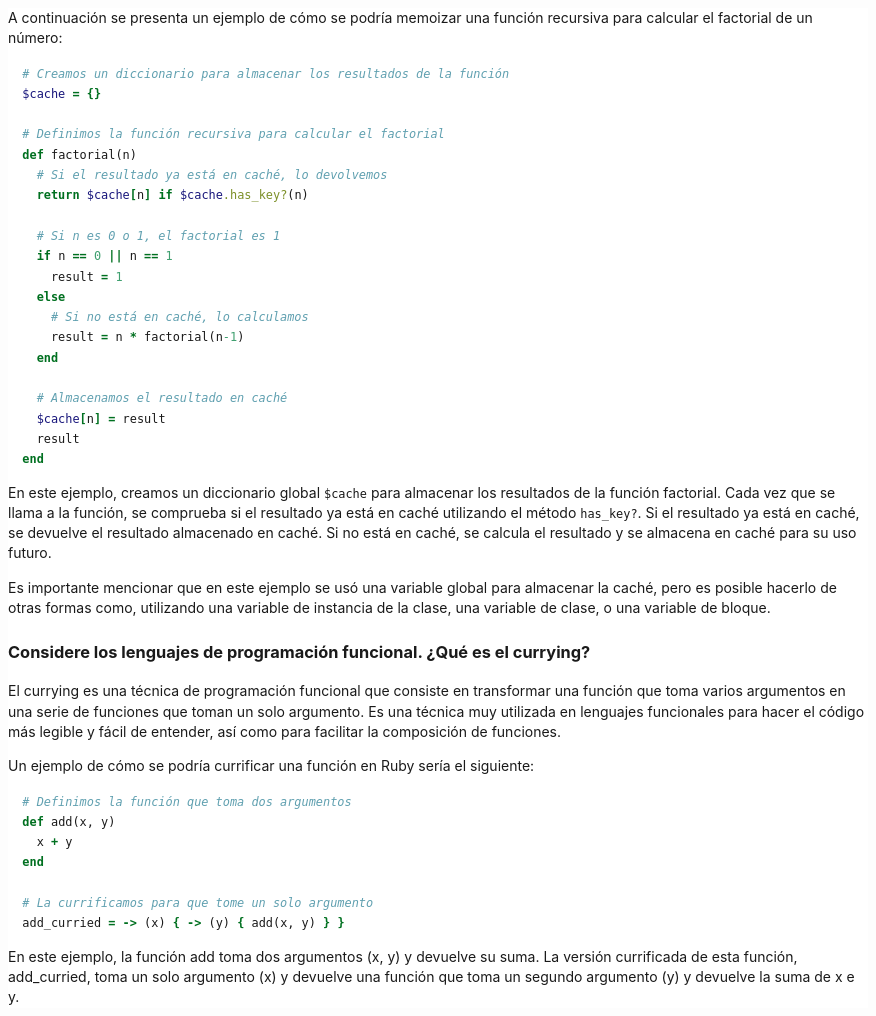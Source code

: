 A continuación se presenta un ejemplo de cómo se podría memoizar una función recursiva para calcular el factorial de un número:
```Ruby
  # Creamos un diccionario para almacenar los resultados de la función
  $cache = {}

  # Definimos la función recursiva para calcular el factorial
  def factorial(n)
    # Si el resultado ya está en caché, lo devolvemos
    return $cache[n] if $cache.has_key?(n)
    
    # Si n es 0 o 1, el factorial es 1
    if n == 0 || n == 1
      result = 1
    else
      # Si no está en caché, lo calculamos
      result = n * factorial(n-1)
    end
    
    # Almacenamos el resultado en caché
    $cache[n] = result
    result
  end
```
En este ejemplo, creamos un diccionario global `$cache` para almacenar los resultados de la función factorial. Cada vez que se llama a la función, se comprueba si el resultado ya está en caché utilizando el método `has_key?`. Si el resultado ya está en caché, se devuelve el resultado almacenado en caché. Si no está en caché, se calcula el resultado y se almacena en caché para su uso futuro.

Es importante mencionar que en este ejemplo se usó una variable global para almacenar la caché, pero es posible hacerlo de otras formas como, utilizando una variable de instancia de la clase, una variable de clase, o una variable de bloque.

### Considere los lenguajes de programación funcional. ¿Qué es el currying?


El currying es una técnica de programación funcional que consiste en transformar una función que toma varios argumentos en una serie de funciones que toman un solo argumento. Es una técnica muy utilizada en lenguajes funcionales para hacer el código más legible y fácil de entender, así como para facilitar la composición de funciones.

Un ejemplo de cómo se podría currificar una función en Ruby sería el siguiente:

```Ruby
  # Definimos la función que toma dos argumentos
  def add(x, y)
    x + y
  end

  # La currificamos para que tome un solo argumento
  add_curried = -> (x) { -> (y) { add(x, y) } }
```
En este ejemplo, la función add toma dos argumentos (x, y) y devuelve su suma. La versión currificada de esta función, add_curried, toma un solo argumento (x) y devuelve una función que toma un segundo argumento (y) y devuelve la suma de x e y.
